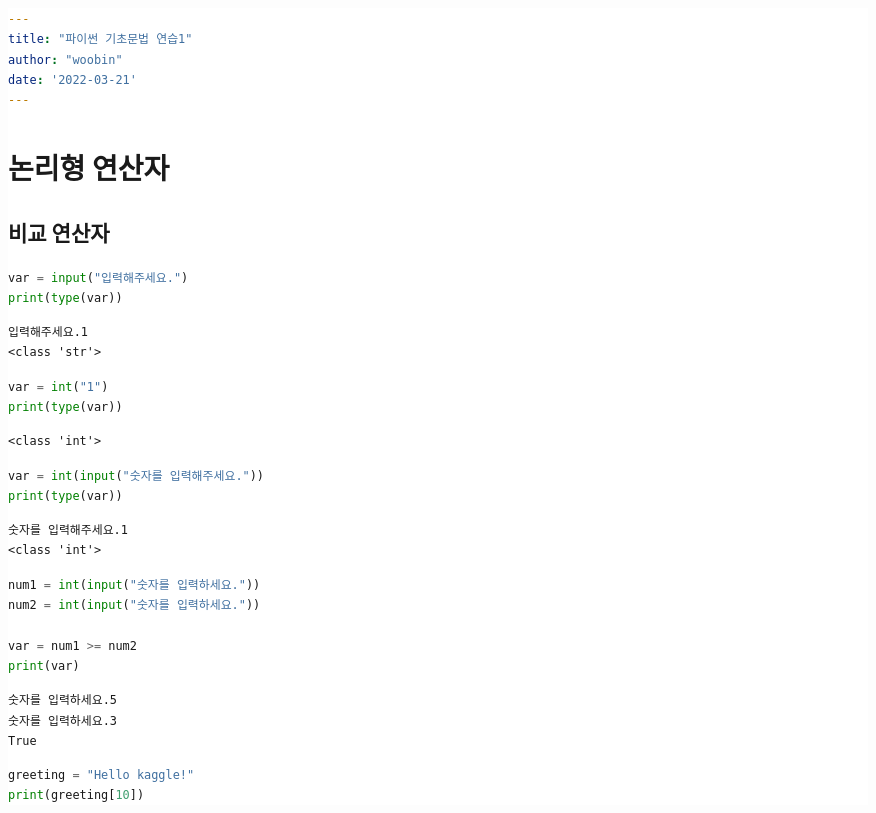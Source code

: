 ```yaml
---
title: "파이썬 기초문법 연습1"
author: "woobin"
date: '2022-03-21'
---
```


# 논리형 연산자

## 비교 연산자


```python
var = input("입력해주세요.")
print(type(var))
```

    입력해주세요.1
    <class 'str'>
    


```python
var = int("1")
print(type(var))
```

    <class 'int'>
    


```python
var = int(input("숫자를 입력해주세요."))
print(type(var))
```

    숫자를 입력해주세요.1
    <class 'int'>
    


```python
num1 = int(input("숫자를 입력하세요."))
num2 = int(input("숫자를 입력하세요."))

var = num1 >= num2
print(var)
```

    숫자를 입력하세요.5
    숫자를 입력하세요.3
    True
    


```python
greeting = "Hello kaggle!"
print(greeting[10])
```
